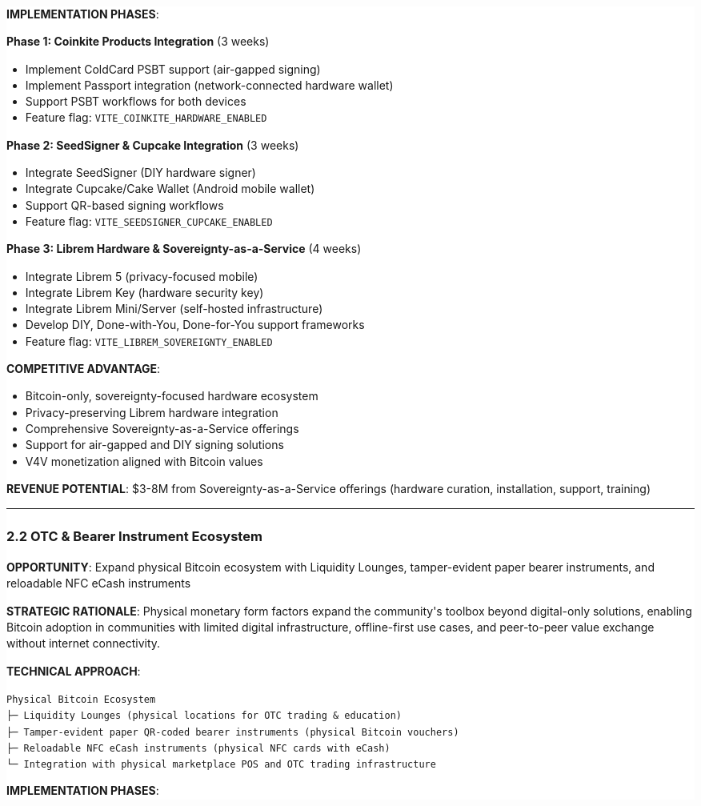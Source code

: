 **IMPLEMENTATION PHASES**:

**Phase 1: Coinkite Products Integration** (3 weeks)

- Implement ColdCard PSBT support (air-gapped signing)
- Implement Passport integration (network-connected hardware wallet)
- Support PSBT workflows for both devices
- Feature flag: `VITE_COINKITE_HARDWARE_ENABLED`

**Phase 2: SeedSigner & Cupcake Integration** (3 weeks)

- Integrate SeedSigner (DIY hardware signer)
- Integrate Cupcake/Cake Wallet (Android mobile wallet)
- Support QR-based signing workflows
- Feature flag: `VITE_SEEDSIGNER_CUPCAKE_ENABLED`

**Phase 3: Librem Hardware & Sovereignty-as-a-Service** (4 weeks)

- Integrate Librem 5 (privacy-focused mobile)
- Integrate Librem Key (hardware security key)
- Integrate Librem Mini/Server (self-hosted infrastructure)
- Develop DIY, Done-with-You, Done-for-You support frameworks
- Feature flag: `VITE_LIBREM_SOVEREIGNTY_ENABLED`

**COMPETITIVE ADVANTAGE**:

- Bitcoin-only, sovereignty-focused hardware ecosystem
- Privacy-preserving Librem hardware integration
- Comprehensive Sovereignty-as-a-Service offerings
- Support for air-gapped and DIY signing solutions
- V4V monetization aligned with Bitcoin values

**REVENUE POTENTIAL**: $3-8M from Sovereignty-as-a-Service offerings (hardware curation, installation, support, training)

---

### 2.2 OTC & Bearer Instrument Ecosystem

**OPPORTUNITY**: Expand physical Bitcoin ecosystem with Liquidity Lounges, tamper-evident paper bearer instruments, and reloadable NFC eCash instruments

**STRATEGIC RATIONALE**: Physical monetary form factors expand the community's toolbox beyond digital-only solutions, enabling Bitcoin adoption in communities with limited digital infrastructure, offline-first use cases, and peer-to-peer value exchange without internet connectivity.

**TECHNICAL APPROACH**:

```
Physical Bitcoin Ecosystem
├─ Liquidity Lounges (physical locations for OTC trading & education)
├─ Tamper-evident paper QR-coded bearer instruments (physical Bitcoin vouchers)
├─ Reloadable NFC eCash instruments (physical NFC cards with eCash)
└─ Integration with physical marketplace POS and OTC trading infrastructure
```

**IMPLEMENTATION PHASES**:
